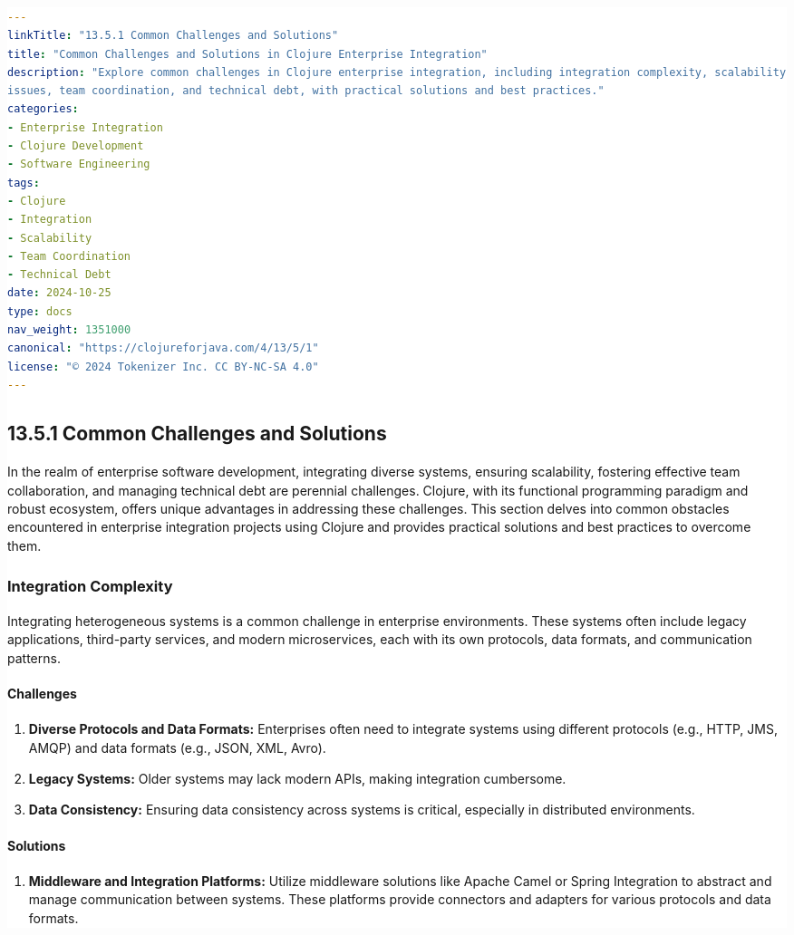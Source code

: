 ```yaml
---
linkTitle: "13.5.1 Common Challenges and Solutions"
title: "Common Challenges and Solutions in Clojure Enterprise Integration"
description: "Explore common challenges in Clojure enterprise integration, including integration complexity, scalability issues, team coordination, and technical debt, with practical solutions and best practices."
categories:
- Enterprise Integration
- Clojure Development
- Software Engineering
tags:
- Clojure
- Integration
- Scalability
- Team Coordination
- Technical Debt
date: 2024-10-25
type: docs
nav_weight: 1351000
canonical: "https://clojureforjava.com/4/13/5/1"
license: "© 2024 Tokenizer Inc. CC BY-NC-SA 4.0"
---
```


## 13.5.1 Common Challenges and Solutions

In the realm of enterprise software development, integrating diverse systems, ensuring scalability, fostering effective team collaboration, and managing technical debt are perennial challenges. Clojure, with its functional programming paradigm and robust ecosystem, offers unique advantages in addressing these challenges. This section delves into common obstacles encountered in enterprise integration projects using Clojure and provides practical solutions and best practices to overcome them.

### Integration Complexity

Integrating heterogeneous systems is a common challenge in enterprise environments. These systems often include legacy applications, third-party services, and modern microservices, each with its own protocols, data formats, and communication patterns.

#### Challenges

1. **Diverse Protocols and Data Formats:** Enterprises often need to integrate systems using different protocols (e.g., HTTP, JMS, AMQP) and data formats (e.g., JSON, XML, Avro).

2. **Legacy Systems:** Older systems may lack modern APIs, making integration cumbersome.

3. **Data Consistency:** Ensuring data consistency across systems is critical, especially in distributed environments.

#### Solutions

1. **Middleware and Integration Platforms:** Utilize middleware solutions like Apache Camel or Spring Integration to abstract and manage communication between systems. These platforms provide connectors and adapters for various protocols and data formats.
